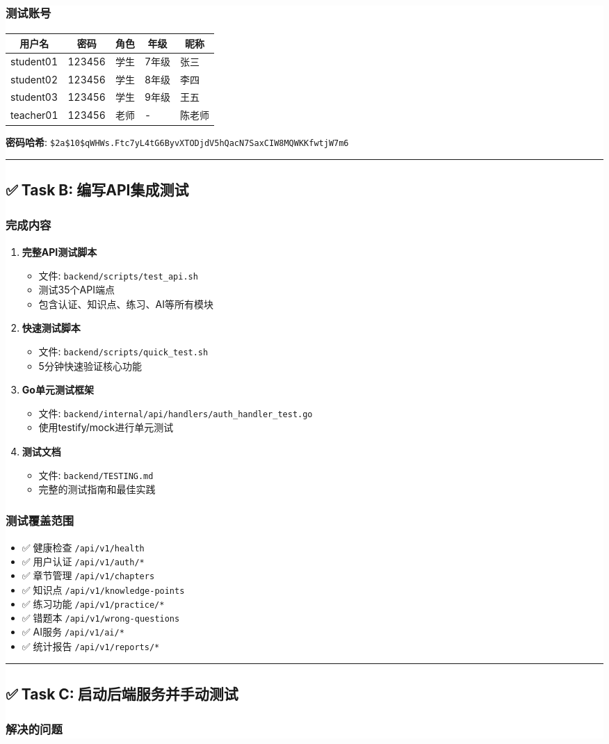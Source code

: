 ### 测试账号

| 用户名 | 密码 | 角色 | 年级 | 昵称 |
|--------|------|------|------|------|
| student01 | 123456 | 学生 | 7年级 | 张三 |
| student02 | 123456 | 学生 | 8年级 | 李四 |
| student03 | 123456 | 学生 | 9年级 | 王五 |
| teacher01 | 123456 | 老师 | - | 陈老师 |

**密码哈希**: `$2a$10$qWHWs.Ftc7yL4tG6ByvXTODjdV5hQacN7SaxCIW8MQWKKfwtjW7m6`

---

## ✅ Task B: 编写API集成测试

### 完成内容

1. **完整API测试脚本**
   - 文件: `backend/scripts/test_api.sh`
   - 测试35个API端点
   - 包含认证、知识点、练习、AI等所有模块

2. **快速测试脚本**
   - 文件: `backend/scripts/quick_test.sh`
   - 5分钟快速验证核心功能

3. **Go单元测试框架**
   - 文件: `backend/internal/api/handlers/auth_handler_test.go`
   - 使用testify/mock进行单元测试

4. **测试文档**
   - 文件: `backend/TESTING.md`
   - 完整的测试指南和最佳实践

### 测试覆盖范围

- ✅ 健康检查 `/api/v1/health`
- ✅ 用户认证 `/api/v1/auth/*`
- ✅ 章节管理 `/api/v1/chapters`
- ✅ 知识点 `/api/v1/knowledge-points`
- ✅ 练习功能 `/api/v1/practice/*`
- ✅ 错题本 `/api/v1/wrong-questions`
- ✅ AI服务 `/api/v1/ai/*`
- ✅ 统计报告 `/api/v1/reports/*`

---

## ✅ Task C: 启动后端服务并手动测试

### 解决的问题
